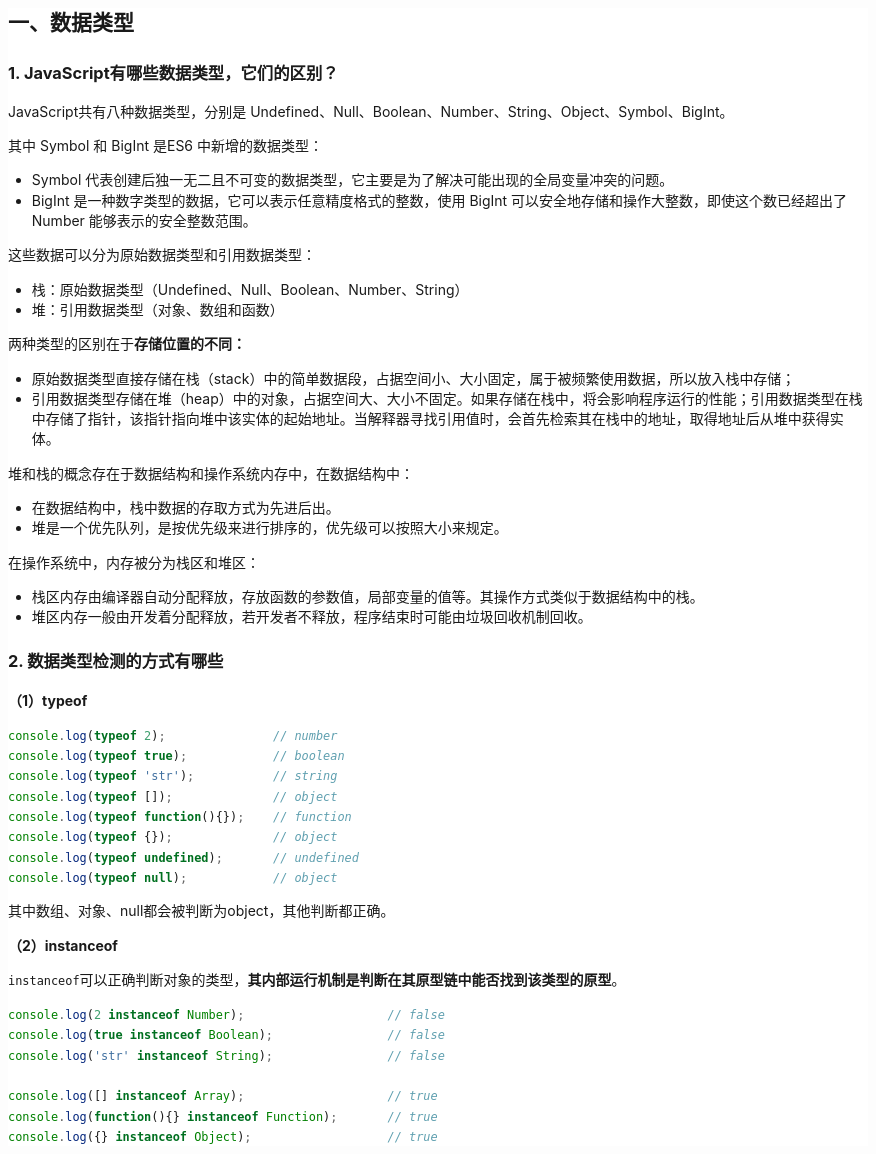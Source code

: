 ## 一、数据类型

### 1. JavaScript有哪些数据类型，它们的区别？

JavaScript共有八种数据类型，分别是 Undefined、Null、Boolean、Number、String、Object、Symbol、BigInt。

其中 Symbol 和 BigInt 是ES6 中新增的数据类型：

- Symbol 代表创建后独一无二且不可变的数据类型，它主要是为了解决可能出现的全局变量冲突的问题。
- BigInt 是一种数字类型的数据，它可以表示任意精度格式的整数，使用 BigInt 可以安全地存储和操作大整数，即使这个数已经超出了 Number 能够表示的安全整数范围。

这些数据可以分为原始数据类型和引用数据类型：

- 栈：原始数据类型（Undefined、Null、Boolean、Number、String）
- 堆：引用数据类型（对象、数组和函数）

两种类型的区别在于**存储位置的不同：**

- 原始数据类型直接存储在栈（stack）中的简单数据段，占据空间小、大小固定，属于被频繁使用数据，所以放入栈中存储；
- 引用数据类型存储在堆（heap）中的对象，占据空间大、大小不固定。如果存储在栈中，将会影响程序运行的性能；引用数据类型在栈中存储了指针，该指针指向堆中该实体的起始地址。当解释器寻找引用值时，会首先检索其在栈中的地址，取得地址后从堆中获得实体。

堆和栈的概念存在于数据结构和操作系统内存中，在数据结构中：

- 在数据结构中，栈中数据的存取方式为先进后出。
- 堆是一个优先队列，是按优先级来进行排序的，优先级可以按照大小来规定。

在操作系统中，内存被分为栈区和堆区：

- 栈区内存由编译器自动分配释放，存放函数的参数值，局部变量的值等。其操作方式类似于数据结构中的栈。
- 堆区内存一般由开发着分配释放，若开发者不释放，程序结束时可能由垃圾回收机制回收。

### 2. 数据类型检测的方式有哪些

**（1）typeof**

```javascript
console.log(typeof 2);               // number
console.log(typeof true);            // boolean
console.log(typeof 'str');           // string
console.log(typeof []);              // object    
console.log(typeof function(){});    // function
console.log(typeof {});              // object
console.log(typeof undefined);       // undefined
console.log(typeof null);            // object
```

其中数组、对象、null都会被判断为object，其他判断都正确。

**（2）instanceof**

`instanceof`可以正确判断对象的类型，**其内部运行机制是判断在其原型链中能否找到该类型的原型**。

```javascript
console.log(2 instanceof Number);                    // false
console.log(true instanceof Boolean);                // false 
console.log('str' instanceof String);                // false 
 
console.log([] instanceof Array);                    // true
console.log(function(){} instanceof Function);       // true
console.log({} instanceof Object);                   // true
```
